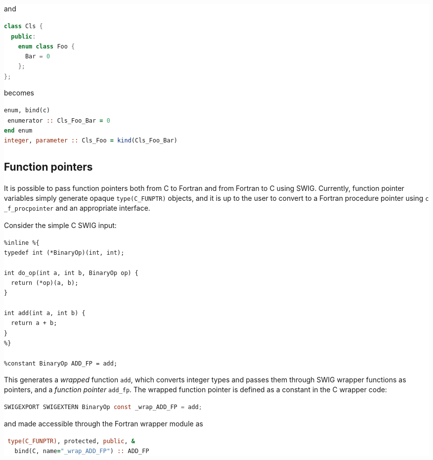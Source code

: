 and
```c++
class Cls {
  public:
    enum class Foo {
      Bar = 0
    };
};
```
becomes
```fortran
enum, bind(c)
 enumerator :: Cls_Foo_Bar = 0
end enum
integer, parameter :: Cls_Foo = kind(Cls_Foo_Bar)
```

## Function pointers

It is possible to pass function pointers both from C to Fortran and from
Fortran to C using SWIG. Currently, function pointer variables
simply generate opaque `type(C_FUNPTR)` objects, and it is up to the user to
convert to a Fortran procedure pointer using `c_f_procpointer` and an
appropriate interface.

Consider the simple C SWIG input:
```swig
%inline %{
typedef int (*BinaryOp)(int, int);

int do_op(int a, int b, BinaryOp op) {
  return (*op)(a, b);
}

int add(int a, int b) {
  return a + b;
}
%}

%constant BinaryOp ADD_FP = add;
```

This generates a *wrapped* function `add`, which converts integer types and
passes them through SWIG wrapper functions as pointers, and a *function
pointer* `add_fp`. The wrapped function pointer is defined as a constant in the
C wrapper code:
```c
SWIGEXPORT SWIGEXTERN BinaryOp const _wrap_ADD_FP = add;
```
and made accessible through the Fortran wrapper module as
```fortran
 type(C_FUNPTR), protected, public, &
   bind(C, name="_wrap_ADD_FP") :: ADD_FP
```
